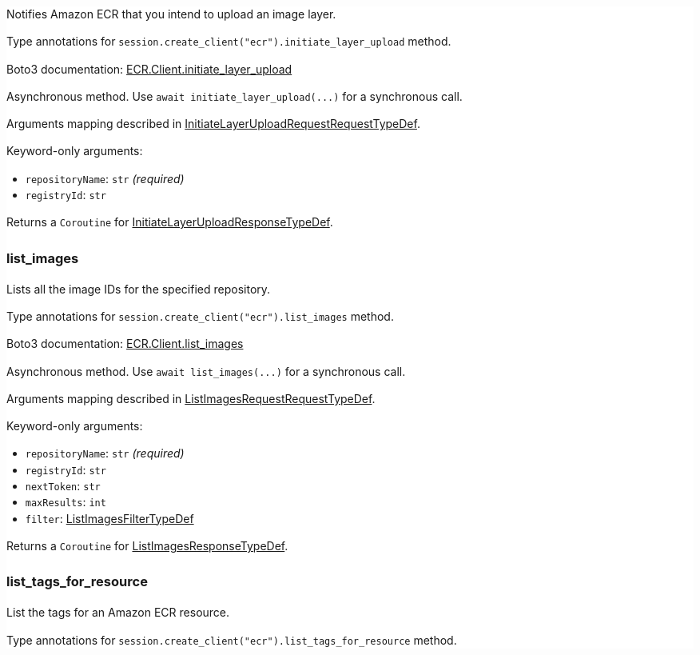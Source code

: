 Notifies Amazon ECR that you intend to upload an image layer.

Type annotations for `session.create_client("ecr").initiate_layer_upload`
method.

Boto3 documentation:
[ECR.Client.initiate_layer_upload](https://boto3.amazonaws.com/v1/documentation/api/latest/reference/services/ecr.html#ECR.Client.initiate_layer_upload)

Asynchronous method. Use `await initiate_layer_upload(...)` for a synchronous
call.

Arguments mapping described in
[InitiateLayerUploadRequestRequestTypeDef](./type_defs.md#initiatelayeruploadrequestrequesttypedef).

Keyword-only arguments:

- `repositoryName`: `str` *(required)*
- `registryId`: `str`

Returns a `Coroutine` for
[InitiateLayerUploadResponseTypeDef](./type_defs.md#initiatelayeruploadresponsetypedef).

<a id="list_images"></a>

### list_images

Lists all the image IDs for the specified repository.

Type annotations for `session.create_client("ecr").list_images` method.

Boto3 documentation:
[ECR.Client.list_images](https://boto3.amazonaws.com/v1/documentation/api/latest/reference/services/ecr.html#ECR.Client.list_images)

Asynchronous method. Use `await list_images(...)` for a synchronous call.

Arguments mapping described in
[ListImagesRequestRequestTypeDef](./type_defs.md#listimagesrequestrequesttypedef).

Keyword-only arguments:

- `repositoryName`: `str` *(required)*
- `registryId`: `str`
- `nextToken`: `str`
- `maxResults`: `int`
- `filter`: [ListImagesFilterTypeDef](./type_defs.md#listimagesfiltertypedef)

Returns a `Coroutine` for
[ListImagesResponseTypeDef](./type_defs.md#listimagesresponsetypedef).

<a id="list_tags_for_resource"></a>

### list_tags_for_resource

List the tags for an Amazon ECR resource.

Type annotations for `session.create_client("ecr").list_tags_for_resource`
method.
